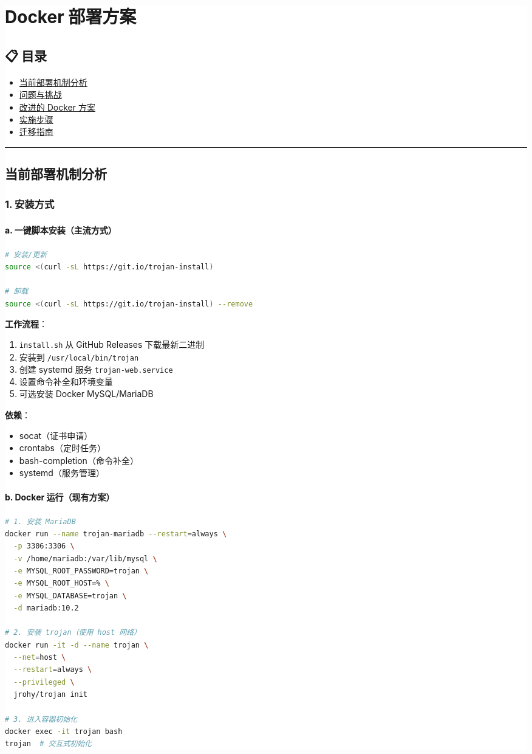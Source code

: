 # Docker 部署方案

## 📋 目录
- [当前部署机制分析](#当前部署机制分析)
- [问题与挑战](#问题与挑战)
- [改进的 Docker 方案](#改进的-docker-方案)
- [实施步骤](#实施步骤)
- [迁移指南](#迁移指南)

---

## 当前部署机制分析

### 1. 安装方式

#### a. 一键脚本安装（主流方式）
```bash
# 安装/更新
source <(curl -sL https://git.io/trojan-install)

# 卸载
source <(curl -sL https://git.io/trojan-install) --remove
```

**工作流程**：
1. `install.sh` 从 GitHub Releases 下载最新二进制
2. 安装到 `/usr/local/bin/trojan`
3. 创建 systemd 服务 `trojan-web.service`
4. 设置命令补全和环境变量
5. 可选安装 Docker MySQL/MariaDB

**依赖**：
- socat（证书申请）
- crontabs（定时任务）
- bash-completion（命令补全）
- systemd（服务管理）

#### b. Docker 运行（现有方案）
```bash
# 1. 安装 MariaDB
docker run --name trojan-mariadb --restart=always \
  -p 3306:3306 \
  -v /home/mariadb:/var/lib/mysql \
  -e MYSQL_ROOT_PASSWORD=trojan \
  -e MYSQL_ROOT_HOST=% \
  -e MYSQL_DATABASE=trojan \
  -d mariadb:10.2

# 2. 安装 trojan（使用 host 网络）
docker run -it -d --name trojan \
  --net=host \
  --restart=always \
  --privileged \
  jrohy/trojan init

# 3. 进入容器初始化
docker exec -it trojan bash
trojan  # 交互式初始化
```
